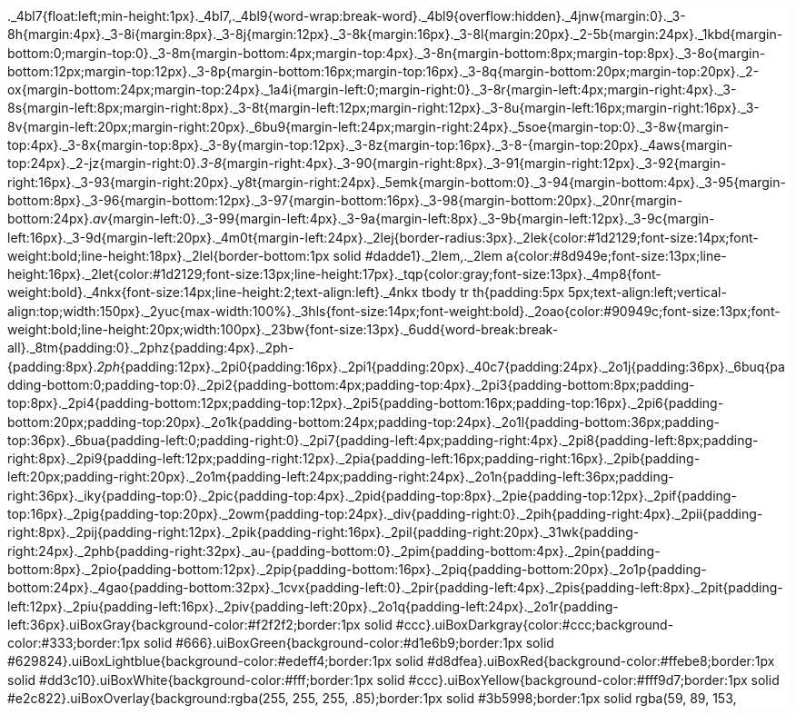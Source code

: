 ._4bl7{float:left;min-height:1px}._4bl7,._4bl9{word-wrap:break-word}._4bl9{overflow:hidden}._4jnw{margin:0}._3-8h{margin:4px}._3-8i{margin:8px}._3-8j{margin:12px}._3-8k{margin:16px}._3-8l{margin:20px}._2-5b{margin:24px}._1kbd{margin-bottom:0;margin-top:0}._3-8m{margin-bottom:4px;margin-top:4px}._3-8n{margin-bottom:8px;margin-top:8px}._3-8o{margin-bottom:12px;margin-top:12px}._3-8p{margin-bottom:16px;margin-top:16px}._3-8q{margin-bottom:20px;margin-top:20px}._2-ox{margin-bottom:24px;margin-top:24px}._1a4i{margin-left:0;margin-right:0}._3-8r{margin-left:4px;margin-right:4px}._3-8s{margin-left:8px;margin-right:8px}._3-8t{margin-left:12px;margin-right:12px}._3-8u{margin-left:16px;margin-right:16px}._3-8v{margin-left:20px;margin-right:20px}._6bu9{margin-left:24px;margin-right:24px}._5soe{margin-top:0}._3-8w{margin-top:4px}._3-8x{margin-top:8px}._3-8y{margin-top:12px}._3-8z{margin-top:16px}._3-8-{margin-top:20px}._4aws{margin-top:24px}._2-jz{margin-right:0}._3-8_{margin-right:4px}._3-90{margin-right:8px}._3-91{margin-right:12px}._3-92{margin-right:16px}._3-93{margin-right:20px}._y8t{margin-right:24px}._5emk{margin-bottom:0}._3-94{margin-bottom:4px}._3-95{margin-bottom:8px}._3-96{margin-bottom:12px}._3-97{margin-bottom:16px}._3-98{margin-bottom:20px}._20nr{margin-bottom:24px}._av_{margin-left:0}._3-99{margin-left:4px}._3-9a{margin-left:8px}._3-9b{margin-left:12px}._3-9c{margin-left:16px}._3-9d{margin-left:20px}._4m0t{margin-left:24px}._2lej{border-radius:3px}._2lek{color:#1d2129;font-size:14px;font-weight:bold;line-height:18px}._2lel{border-bottom:1px solid #dadde1}._2lem,._2lem a{color:#8d949e;font-size:13px;line-height:16px}._2let{color:#1d2129;font-size:13px;line-height:17px}._tqp{color:gray;font-size:13px}._4mp8{font-weight:bold}._4nkx{font-size:14px;line-height:2;text-align:left}._4nkx tbody tr th{padding:5px 5px;text-align:left;vertical-align:top;width:150px}._2yuc{max-width:100%}._3hls{font-size:14px;font-weight:bold}._2oao{color:#90949c;font-size:13px;font-weight:bold;line-height:20px;width:100px}._23bw{font-size:13px}._6udd{word-break:break-all}._8tm{padding:0}._2phz{padding:4px}._2ph-{padding:8px}._2ph_{padding:12px}._2pi0{padding:16px}._2pi1{padding:20px}._40c7{padding:24px}._2o1j{padding:36px}._6buq{padding-bottom:0;padding-top:0}._2pi2{padding-bottom:4px;padding-top:4px}._2pi3{padding-bottom:8px;padding-top:8px}._2pi4{padding-bottom:12px;padding-top:12px}._2pi5{padding-bottom:16px;padding-top:16px}._2pi6{padding-bottom:20px;padding-top:20px}._2o1k{padding-bottom:24px;padding-top:24px}._2o1l{padding-bottom:36px;padding-top:36px}._6bua{padding-left:0;padding-right:0}._2pi7{padding-left:4px;padding-right:4px}._2pi8{padding-left:8px;padding-right:8px}._2pi9{padding-left:12px;padding-right:12px}._2pia{padding-left:16px;padding-right:16px}._2pib{padding-left:20px;padding-right:20px}._2o1m{padding-left:24px;padding-right:24px}._2o1n{padding-left:36px;padding-right:36px}._iky{padding-top:0}._2pic{padding-top:4px}._2pid{padding-top:8px}._2pie{padding-top:12px}._2pif{padding-top:16px}._2pig{padding-top:20px}._2owm{padding-top:24px}._div{padding-right:0}._2pih{padding-right:4px}._2pii{padding-right:8px}._2pij{padding-right:12px}._2pik{padding-right:16px}._2pil{padding-right:20px}._31wk{padding-right:24px}._2phb{padding-right:32px}._au-{padding-bottom:0}._2pim{padding-bottom:4px}._2pin{padding-bottom:8px}._2pio{padding-bottom:12px}._2pip{padding-bottom:16px}._2piq{padding-bottom:20px}._2o1p{padding-bottom:24px}._4gao{padding-bottom:32px}._1cvx{padding-left:0}._2pir{padding-left:4px}._2pis{padding-left:8px}._2pit{padding-left:12px}._2piu{padding-left:16px}._2piv{padding-left:20px}._2o1q{padding-left:24px}._2o1r{padding-left:36px}.uiBoxGray{background-color:#f2f2f2;border:1px solid #ccc}.uiBoxDarkgray{color:#ccc;background-color:#333;border:1px solid #666}.uiBoxGreen{background-color:#d1e6b9;border:1px solid #629824}.uiBoxLightblue{background-color:#edeff4;border:1px solid #d8dfea}.uiBoxRed{background-color:#ffebe8;border:1px solid #dd3c10}.uiBoxWhite{background-color:#fff;border:1px solid #ccc}.uiBoxYellow{background-color:#fff9d7;border:1px solid #e2c822}.uiBoxOverlay{background:rgba(255, 255, 255, .85);border:1px solid #3b5998;border:1px solid rgba(59, 89, 153,